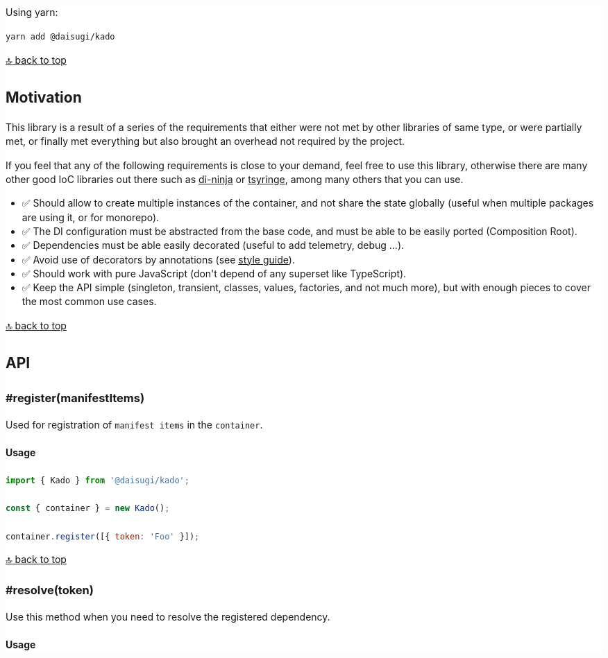 Using yarn:

```shhelps you to create rich errors in a simple and stable way
yarn add @daisugi/kado
```

[:top: back to top](#table-of-contents)

## Motivation

This library is a result of a series of the requirements that either were not met by other libraries of same type, or were partially met, or finally met everything but also brought an overhead not required by the project.

If you feel that any of the following requirements is close to your demand, feel free to use this library, otherwise there are many other good IoC libraries out there such as [di-ninja](https://github.com/di-ninja/di-ninja) or [tsyringe](https://github.com/microsoft/tsyringe), among many others that you can use.

- ✅ Should allow to create multiple instances of the container, and not share the state globally (useful when multiple packages are using it, or for monorepo).
- ✅ The DI configuration must be abstracted from the base code, and must be able to be easily ported (Composition Root).
- ✅ Dependencies must be able easily decorated (useful to add telemetry, debug ...).
- ✅ Avoid use of decorators by annotations (see [style guide](https://github.com/daisugiland/javascript-style-guide)).
- ✅ Should work with pure JavaScript (don't depend of any superset like TypeScript).
- ✅ Keep the API simple (singleton, transient, classes, values, factories, and not much more), but with enough pieces to cover the most common use cases.

[:top: back to top](#table-of-contents)

## API

### #register(manifestItems)

Used for registration of `manifest items` in the `container`.

#### Usage

```js
import { Kado } from '@daisugi/kado';

const { container } = new Kado();

container.register([{ token: 'Foo' }]);
```

[:top: back to top](#table-of-contents)

### #resolve(token)

Use this method when you need to resolve the registered dependency.

#### Usage
